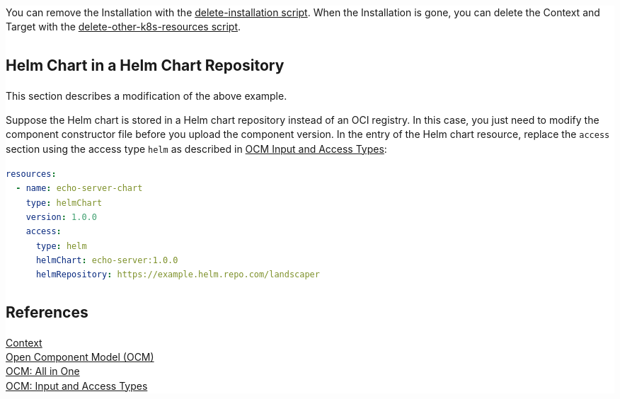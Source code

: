 You can remove the Installation with the 
[delete-installation script](https://github.com/gardener/landscaper/tree/master/docs/guided-tour/components/helm-chart/commands/delete-installation.sh).
When the Installation is gone, you can delete the Context and Target with the
[delete-other-k8s-resources script](https://github.com/gardener/landscaper/tree/master/docs/guided-tour/components/helm-chart/commands/delete-other-k8s-resources.sh).



## Helm Chart in a Helm Chart Repository

This section describes a modification of the above example.

Suppose the Helm chart is stored in a Helm chart repository instead of an OCI registry. In this case, you just need to 
modify the component constructor file before you upload the component version. In the entry of the Helm chart resource,
replace the `access` section using the access type `helm` as described in
[OCM Input and Access Types](https://ocm.software/docs/tutorials/input-and-access-types/#helm-1):

```yaml
resources:
  - name: echo-server-chart
    type: helmChart
    version: 1.0.0
    access:
      type: helm
      helmChart: echo-server:1.0.0
      helmRepository: https://example.helm.repo.com/landscaper
```

## References

[Context](../../../usage/Context.md)  
[Open Component Model (OCM)](https://ocm.software)  
[OCM: All in One](https://ocm.software/docs/guides/getting-started-with-ocm/#all-in-one)  
[OCM: Input and Access Types](https://ocm.software/docs/guides/input_and_access)  
